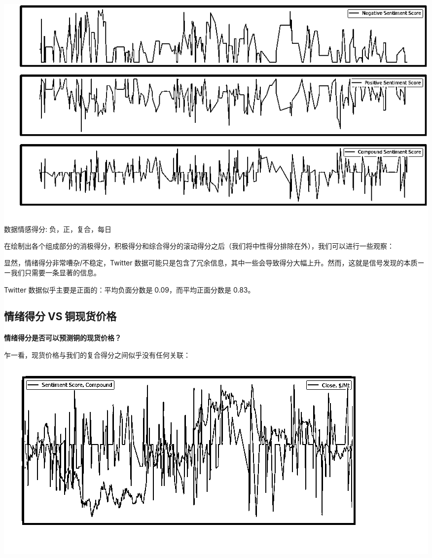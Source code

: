 ![](img/4de699c271f4635affa80955a85c9d8b.png)

数据情感得分: 负，正，复合，每日

在绘制出各个组成部分的消极得分，积极得分和综合得分的滚动得分之后（我们将中性得分排除在外），我们可以进行一些观察： 

显然，情绪得分非常嘈杂/不稳定，Twitter 数据可能只是包含了冗余信息，其中一些会导致得分大幅上升。然而，这就是信号发现的本质ーー我们只需要一条显著的信息。

Twitter 数据似乎主要是正面的：平均负面分数是 0.09，而平均正面分数是 0.83。 

## **情绪得分 VS 铜现货价格**

**情绪得分是否可以预测铜的现货价格？**  

乍一看，现货价格与我们的复合得分之间似乎没有任何关联：

![](img/c30f8d84ebf244e68a5963ba68c21db6.png)
